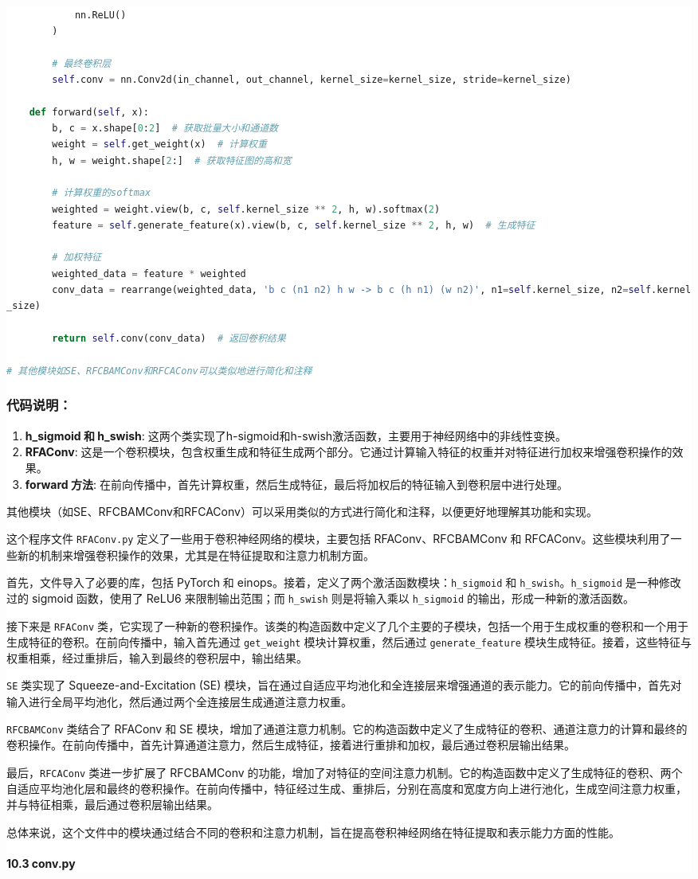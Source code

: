 ```python
            nn.ReLU()
        )
        
        # 最终卷积层
        self.conv = nn.Conv2d(in_channel, out_channel, kernel_size=kernel_size, stride=kernel_size)

    def forward(self, x):
        b, c = x.shape[0:2]  # 获取批量大小和通道数
        weight = self.get_weight(x)  # 计算权重
        h, w = weight.shape[2:]  # 获取特征图的高和宽
        
        # 计算权重的softmax
        weighted = weight.view(b, c, self.kernel_size ** 2, h, w).softmax(2)
        feature = self.generate_feature(x).view(b, c, self.kernel_size ** 2, h, w)  # 生成特征
        
        # 加权特征
        weighted_data = feature * weighted
        conv_data = rearrange(weighted_data, 'b c (n1 n2) h w -> b c (h n1) (w n2)', n1=self.kernel_size, n2=self.kernel_size)
        
        return self.conv(conv_data)  # 返回卷积结果

# 其他模块如SE、RFCBAMConv和RFCAConv可以类似地进行简化和注释
```

### 代码说明：
1. **h_sigmoid 和 h_swish**: 这两个类实现了h-sigmoid和h-swish激活函数，主要用于神经网络中的非线性变换。
2. **RFAConv**: 这是一个卷积模块，包含权重生成和特征生成两个部分。它通过计算输入特征的权重并对特征进行加权来增强卷积操作的效果。
3. **forward 方法**: 在前向传播中，首先计算权重，然后生成特征，最后将加权后的特征输入到卷积层中进行处理。

其他模块（如SE、RFCBAMConv和RFCAConv）可以采用类似的方式进行简化和注释，以便更好地理解其功能和实现。

这个程序文件 `RFAConv.py` 定义了一些用于卷积神经网络的模块，主要包括 RFAConv、RFCBAMConv 和 RFCAConv。这些模块利用了一些新的机制来增强卷积操作的效果，尤其是在特征提取和注意力机制方面。

首先，文件导入了必要的库，包括 PyTorch 和 einops。接着，定义了两个激活函数模块：`h_sigmoid` 和 `h_swish`。`h_sigmoid` 是一种修改过的 sigmoid 函数，使用了 ReLU6 来限制输出范围；而 `h_swish` 则是将输入乘以 `h_sigmoid` 的输出，形成一种新的激活函数。

接下来是 `RFAConv` 类，它实现了一种新的卷积操作。该类的构造函数中定义了几个主要的子模块，包括一个用于生成权重的卷积和一个用于生成特征的卷积。在前向传播中，输入首先通过 `get_weight` 模块计算权重，然后通过 `generate_feature` 模块生成特征。接着，这些特征与权重相乘，经过重排后，输入到最终的卷积层中，输出结果。

`SE` 类实现了 Squeeze-and-Excitation (SE) 模块，旨在通过自适应平均池化和全连接层来增强通道的表示能力。它的前向传播中，首先对输入进行全局平均池化，然后通过两个全连接层生成通道注意力权重。

`RFCBAMConv` 类结合了 RFAConv 和 SE 模块，增加了通道注意力机制。它的构造函数中定义了生成特征的卷积、通道注意力的计算和最终的卷积操作。在前向传播中，首先计算通道注意力，然后生成特征，接着进行重排和加权，最后通过卷积层输出结果。

最后，`RFCAConv` 类进一步扩展了 RFCBAMConv 的功能，增加了对特征的空间注意力机制。它的构造函数中定义了生成特征的卷积、两个自适应平均池化层和最终的卷积操作。在前向传播中，特征经过生成、重排后，分别在高度和宽度方向上进行池化，生成空间注意力权重，并与特征相乘，最后通过卷积层输出结果。

总体来说，这个文件中的模块通过结合不同的卷积和注意力机制，旨在提高卷积神经网络在特征提取和表示能力方面的性能。

#### 10.3 conv.py
